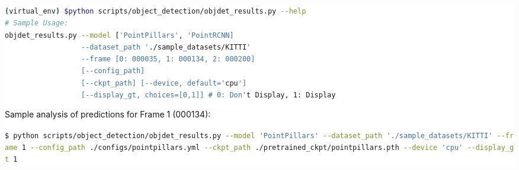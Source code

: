 ```bash
(virtual_env) $python scripts/object_detection/objdet_results.py --help
# Sample Usage:
objdet_results.py --model ['PointPillars', 'PointRCNN]
                  --dataset_path './sample_datasets/KITTI' 
                  --frame [0: 000035, 1: 000134, 2: 000200] 
                  [--config_path]
                  [--ckpt_path] [--device, default='cpu'] 
                  [--display_gt, choices=[0,1]] # 0: Don't Display, 1: Display
```

Sample analysis of predictions for Frame 1 (000134):

```bash
$ python scripts/object_detection/objdet_results.py --model 'PointPillars' --dataset_path './sample_datasets/KITTI' --frame 1 --config_path ./configs/pointpillars.yml --ckpt_path ./pretrained_ckpt/pointpillars.pth --device 'cpu' --display_gt 1
```

<div align="center">

[1]: <https://arxiv.org/abs/2102.03722> "Object Removal"
[2]: <https://arxiv.org/abs/1907.06826> "Object Spoofing" 
[3]: https://arxiv.org/abs/2008.12008 "Shadow Catcher" 
[4]: https://github.com/isl-org/Open3D "Open3D"
[5]: http://www.cvlibs.net/datasets/kitti/index.php "Kitti Dataset"
[6]: https://github.com/nutonomy/second.pytorch "PointPillars" 
[7]: https://github.com/sshaoshuai/PointRCNN "PointRCNN"